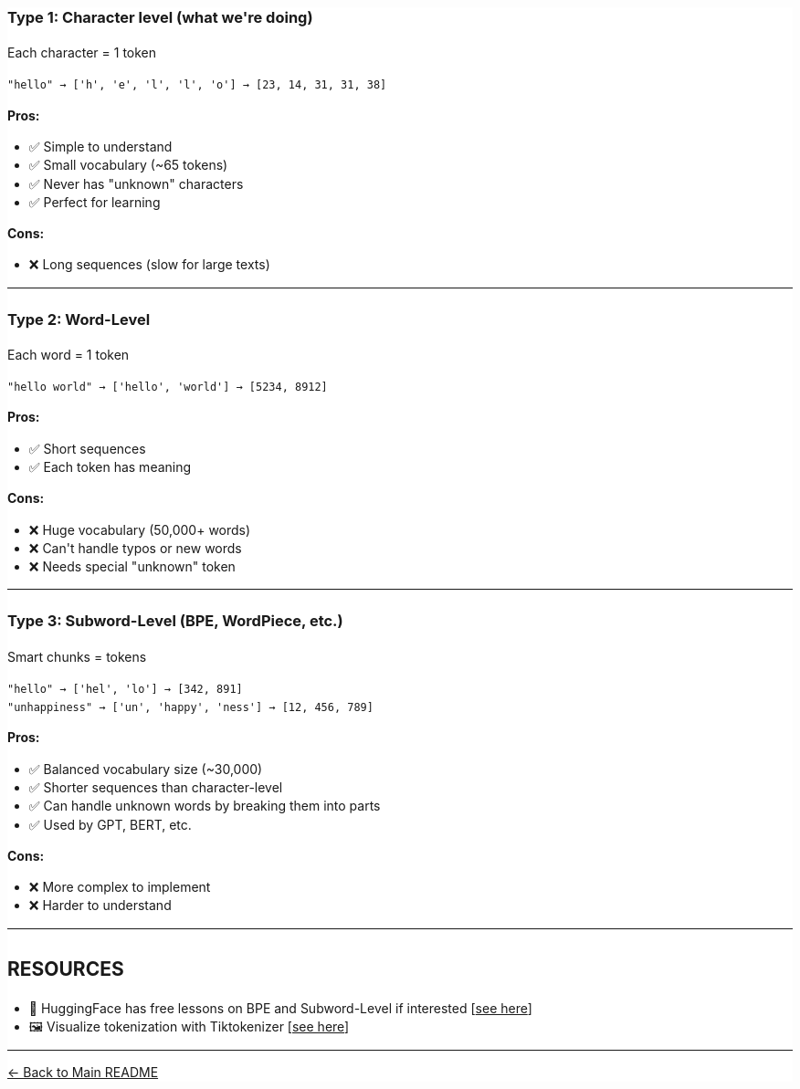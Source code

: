 ### **Type 1: Character level (what we're doing)** 
Each character = 1 token

```
"hello" → ['h', 'e', 'l', 'l', 'o'] → [23, 14, 31, 31, 38]
```

**Pros:**
- ✅ Simple to understand
- ✅ Small vocabulary (~65 tokens)
- ✅ Never has "unknown" characters
- ✅ Perfect for learning

**Cons:**
- ❌ Long sequences (slow for large texts)

---

### **Type 2: Word-Level**
Each word = 1 token

```
"hello world" → ['hello', 'world'] → [5234, 8912]
```

**Pros:**
- ✅ Short sequences
- ✅ Each token has meaning

**Cons:**
- ❌ Huge vocabulary (50,000+ words)
- ❌ Can't handle typos or new words
- ❌ Needs special "unknown" token

---

### **Type 3: Subword-Level (BPE, WordPiece, etc.)**
Smart chunks = tokens

```
"hello" → ['hel', 'lo'] → [342, 891]
"unhappiness" → ['un', 'happy', 'ness'] → [12, 456, 789]
```

**Pros:**
- ✅ Balanced vocabulary size (~30,000)
- ✅ Shorter sequences than character-level
- ✅ Can handle unknown words by breaking them into parts
- ✅ Used by GPT, BERT, etc.

**Cons:**
- ❌ More complex to implement
- ❌ Harder to understand

---

## RESOURCES

- 🤗 HuggingFace has free lessons on BPE and Subword-Level if interested [[see here](https://huggingface.co/learn/nlp-course/chapter6/5)]
- 🖼️ Visualize tokenization with Tiktokenizer [[see here](https://tiktokenizer.vercel.app/)]

---

[← Back to Main README](README.md)

